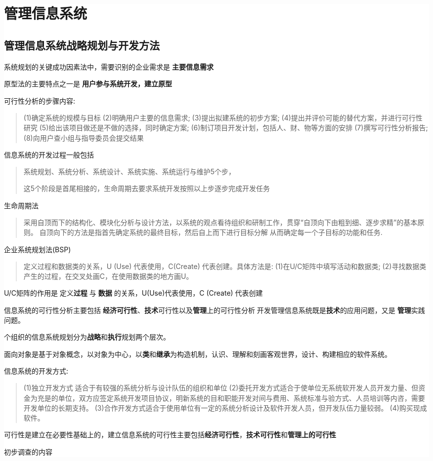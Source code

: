 # 管理信息系统

## 管理信息系统战略规划与开发方法

系统规划的关键成功因素法中，需要识别的企业需求是 **主要信息需求**

原型法的主要特点之一是 **用户参与系统开发，建立原型**

可行性分析的步骤内容:

> (1)确定系统的规模与目标
> (2)明确用户主要的信息需求;
> (3)提出拟建系统的初步方案;
> (4)提出并评价可能的替代方案，并进行可行性研究
> (5)给出该项目做还是不做的选择，同时确定方案;
> (6)制订项目开发计划，包括人、财、物等方面的安排
> (7)撰写可行性分析报告;
> (8)向用户查小组与指导委员会提交结果

信息系统的开发过程一般包括

> 系统规划、系统分析、系统设计、系统实施、系统运行与维护5个步，
>
> 这5个阶段是首尾相接的，生命周期去要求系统开发按照以上步逐步完成开发任务

生命周期法

> 采用自顶而下的结构化、模块化分析与设计方法，以系统的观点看待组织和研制工作，贯穿“自顶向下由粗到细、逐步求精”的基本原则。
> 自顶向下的方法是指首先确定系统的最终目标，然后自上而下进行目标分解
> 从而确定每一个子目标的功能和任务.

企业系统规划法(BSP)

> 定义过程和数据类的关系，U (Use) 代表使用，C(Create) 代表创建。具体方法是:
> (1)在U/C矩阵中填写活动和数据类;
> (2)寻找数据类产生的过程，在交叉处画C，在使用数据类的地方画U。

U/C矩阵的作用是 定义**过程** 与 **数据** 的关系，U(Use)代表使用，C (Create) 代表创建

信息系统的可行性分析主要包括 **经济可行性**、**技术**可行性以及**管理**上的可行性分析
开发管理信息系统既是**技术**的应用问题，又是 **管理**实践问题。

个组织的信息系统规划分为**战略**和**执行**规划两个层次。

面向对象是基于对象概念，以对象为中心，以**类**和**继承**为构造机制，认识、理解和刻画客观世界，设计、构建相应的软件系统。

信息系统的开发方式:

> (1)独立开发方式 适合于有较强的系统分析与设计队伍的组织和单位
> (2)委托开发方式适合于使单位无系统软开发人员开发力量、但资金为充是的单位，双方应签定系统开发项目协议，明新系统的目和职能开发对间与费用、系统标准与验方式、人员培训等内咨，需要开发单位的长期支持。
> (3)合作开发方式适合于使用单位有一定的系统分析设计及软件开发人员，但开发队伍力量较弱。
> (4)购买现成软件。

可行性是建立在必要性基础上的，建立信息系统的可行性主要包括**经济可行性**，**技术可行性**和**管理上的可行性**

初步调查的内容
